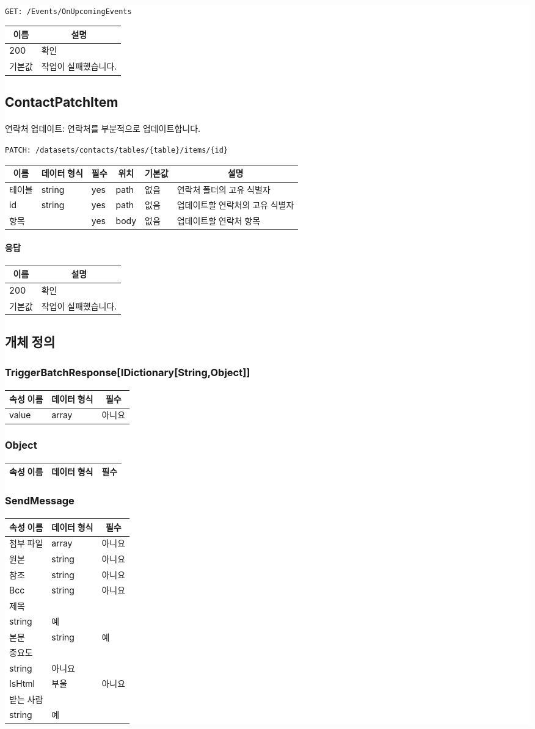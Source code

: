 ```GET: /Events/OnUpcomingEvents```

|이름|설명|
|---|---|
|200|확인|
|기본값|작업이 실패했습니다.|


## ContactPatchItem
연락처 업데이트: 연락처를 부분적으로 업데이트합니다.

```PATCH: /datasets/contacts/tables/{table}/items/{id}```

| 이름| 데이터 형식|필수|위치|기본값|설명|
| ---|---|---|---|---|---|
|테이블|string|yes|path|없음|연락처 폴더의 고유 식별자|
|id|string|yes|path|없음|업데이트할 연락처의 고유 식별자|
|항목| |yes|body|없음|업데이트할 연락처 항목|

#### 응답

|이름|설명|
|---|---|
|200|확인|
|기본값|작업이 실패했습니다.|


## 개체 정의 

### TriggerBatchResponse[IDictionary[String,Object]]


| 속성 이름 | 데이터 형식 | 필수 |
|---|---|---|
|value|array|아니요 |



### Object


| 속성 이름 | 데이터 형식 | 필수 |
|---|---|---|



### SendMessage


| 속성 이름 | 데이터 형식 | 필수 |
|---|---|---|
|첨부 파일|array|아니요 |
|원본|string|아니요 |
|참조|string|아니요 |
|Bcc|string|아니요 |
|제목  
|string|예 |
|본문|string|예 |
|중요도  
|string|아니요 |
|IsHtml|부울|아니요 |
|받는 사람  
|string|예 |

```